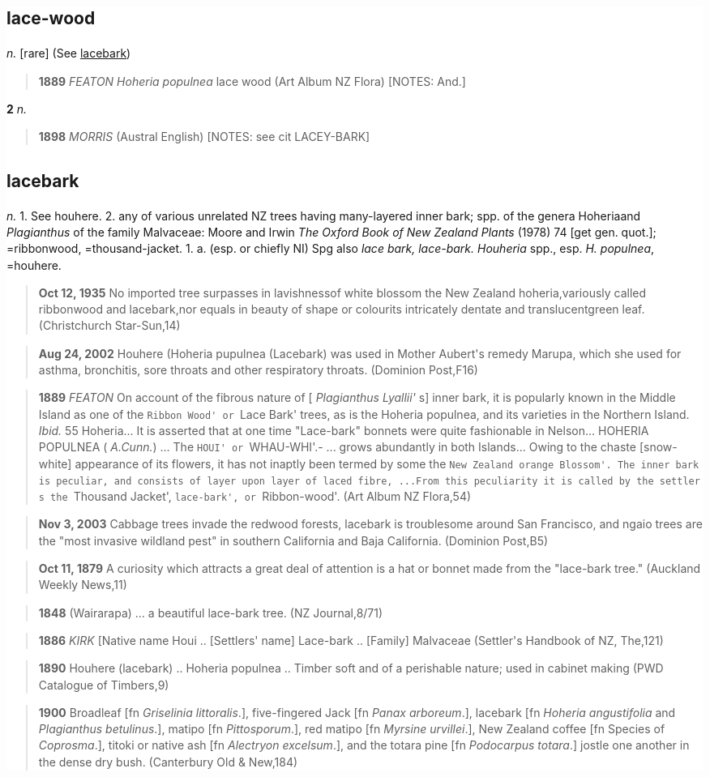 

## lace-wood
 
 <i>n.</i> [rare] (See [lacebark](../L#lacebark))

>  <b>1889</b> <i>FEATON</i> <i> Hoheria populnea </i> lace wood (Art Album NZ Flora) [NOTES: And.]



 
<b>2</b> <i>n.</i>

>  <b>1898</b> <i>MORRIS</i> (Austral English) [NOTES: see cit LACEY-BARK]



## lacebark
 
 <i>n.</i> 1. See houhere. 2. any of various unrelated NZ trees having many-layered inner bark; spp. of the genera Hoheriaand <i> Plagianthus</i> of the family Malvaceae: Moore and Irwin <i> The Oxford Book of New Zealand Plants</i> (1978) 74 [get gen. quot.]; =ribbonwood, =thousand-jacket. 1. a. (esp. or chiefly NI) Spg also <i> lace bark, lace-bark. Houheria</i> spp., esp. <i> H. populnea</i>, =houhere.

>  <b>Oct 12, 1935</b> No imported tree surpasses in lavishnessof white blossom the New Zealand hoheria,variously called ribbonwood and lacebark,nor equals in beauty of shape or colourits intricately dentate and translucentgreen leaf. (Christchurch Star-Sun,14)

>  <b>Aug 24, 2002</b> Houhere (Hoheria pupulnea (Lacebark) was used in Mother Aubert's remedy Marupa, which she used for asthma, bronchitis, sore throats and other respiratory throats. (Dominion Post,F16)

>  <b>1889</b> <i>FEATON</i> On account of the fibrous nature of [<i> Plagianthus Lyallii'</i> s] inner bark, it is popularly known in the Middle Island as one of the `Ribbon Wood' or `Lace Bark' trees, as is the Hoheria populnea, and its varieties in the Northern Island. <i>Ibid.</i> 55 Hoheria... It is asserted that at one time "Lace-bark" bonnets were quite fashionable in Nelson... HOHERIA POPULNEA (<i> A.Cunn.</i>) ... The `HOUI' or `WHAU-WHI'.- ... grows abundantly in both Islands... Owing to the chaste [snow-white] appearance of its flowers, it has not inaptly been termed by some the `New Zealand orange Blossom'. The inner bark is peculiar, and consists of layer upon layer of laced fibre, ...From this peculiarity it is called by the settlers the `Thousand Jacket', `lace-bark', or `Ribbon-wood'. (Art Album NZ Flora,54)

>  <b>Nov 3, 2003</b> Cabbage trees invade the redwood forests, lacebark is troublesome around San Francisco, and ngaio trees are the "most invasive wildland pest" in southern California and Baja California. (Dominion Post,B5)

>  <b>Oct 11, 1879</b> A curiosity which attracts a great deal of attention is a hat or bonnet made from the "lace-bark tree." (Auckland Weekly News,11)

>  <b>1848</b> (Wairarapa) ... a beautiful lace-bark tree. (NZ Journal,8/71)

>  <b>1886</b> <i>KIRK</i> [Native name Houi .. [Settlers' name] Lace-bark .. [Family] Malvaceae (Settler's Handbook of NZ, The,121)

>  <b>1890</b> Houhere (lacebark) .. Hoheria populnea .. Timber soft and of a perishable nature; used in cabinet making (PWD Catalogue of Timbers,9)

>  <b>1900</b> Broadleaf [fn <i> Griselinia littoralis</i>.], five-fingered Jack [fn <i> Panax arboreum</i>.], lacebark [fn <i> Hoheria angustifolia</i> and <i> Plagianthus betulinus</i>.], matipo [fn <i> Pittosporum</i>.], red matipo [fn <i> Myrsine urvillei</i>.], New Zealand coffee [fn Species of <i> Coprosma</i>.], titoki or native ash [fn <i> Alectryon excelsum</i>.], and the totara pine [fn <i> Podocarpus totara</i>.] jostle one another in the dense dry bush. (Canterbury Old & New,184)
